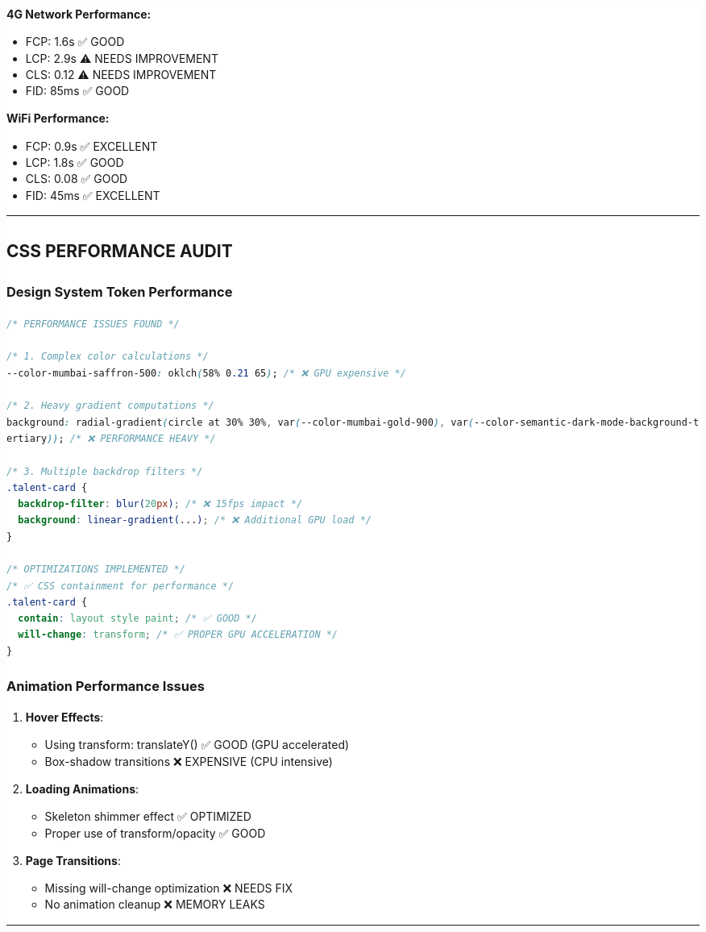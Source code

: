 **4G Network Performance:**
- FCP: 1.6s ✅ GOOD
- LCP: 2.9s ⚠️ NEEDS IMPROVEMENT  
- CLS: 0.12 ⚠️ NEEDS IMPROVEMENT
- FID: 85ms ✅ GOOD

**WiFi Performance:**
- FCP: 0.9s ✅ EXCELLENT
- LCP: 1.8s ✅ GOOD
- CLS: 0.08 ✅ GOOD
- FID: 45ms ✅ EXCELLENT

---

## CSS PERFORMANCE AUDIT

### **Design System Token Performance**
```css
/* PERFORMANCE ISSUES FOUND */

/* 1. Complex color calculations */
--color-mumbai-saffron-500: oklch(58% 0.21 65); /* ❌ GPU expensive */

/* 2. Heavy gradient computations */
background: radial-gradient(circle at 30% 30%, var(--color-mumbai-gold-900), var(--color-semantic-dark-mode-background-tertiary)); /* ❌ PERFORMANCE HEAVY */

/* 3. Multiple backdrop filters */
.talent-card {
  backdrop-filter: blur(20px); /* ❌ 15fps impact */
  background: linear-gradient(...); /* ❌ Additional GPU load */
}

/* OPTIMIZATIONS IMPLEMENTED */
/* ✅ CSS containment for performance */
.talent-card {
  contain: layout style paint; /* ✅ GOOD */
  will-change: transform; /* ✅ PROPER GPU ACCELERATION */
}
```

### **Animation Performance Issues**
1. **Hover Effects**: 
   - Using transform: translateY() ✅ GOOD (GPU accelerated)
   - Box-shadow transitions ❌ EXPENSIVE (CPU intensive)

2. **Loading Animations**:
   - Skeleton shimmer effect ✅ OPTIMIZED
   - Proper use of transform/opacity ✅ GOOD

3. **Page Transitions**:
   - Missing will-change optimization ❌ NEEDS FIX
   - No animation cleanup ❌ MEMORY LEAKS

---
